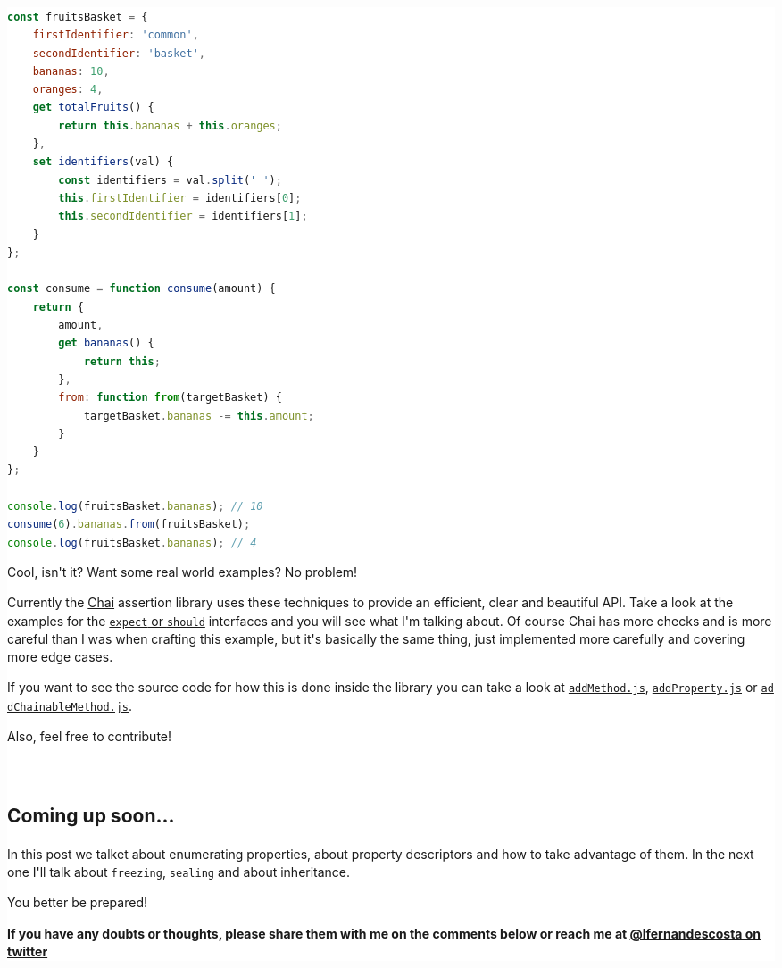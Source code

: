 ```js
const fruitsBasket = {
    firstIdentifier: 'common',
    secondIdentifier: 'basket',
    bananas: 10,
    oranges: 4,
    get totalFruits() {
        return this.bananas + this.oranges;
    },
    set identifiers(val) {
        const identifiers = val.split(' ');
        this.firstIdentifier = identifiers[0];
        this.secondIdentifier = identifiers[1];
    }
};

const consume = function consume(amount) {
    return {
        amount,
        get bananas() {
            return this;
        },
        from: function from(targetBasket) {
            targetBasket.bananas -= this.amount; 
        }
    }
};

console.log(fruitsBasket.bananas); // 10
consume(6).bananas.from(fruitsBasket);
console.log(fruitsBasket.bananas); // 4
```

Cool, isn't it? Want some real world examples? No problem!

Currently the [Chai](http://chaijs.com/) assertion library uses these techniques to provide an efficient, clear and beautiful API. Take a look at the examples for the [`expect` or `should`](http://chaijs.com/api/bdd/) interfaces and you will see what I'm talking about. Of course Chai has more checks and is more careful than I was when crafting this example, but it's basically the same thing, just implemented more carefully and covering more edge cases.

If you want to see the source code for how this is done inside the library you can take a look at [`addMethod.js`](https://github.com/chaijs/chai/blob/master/lib/chai/utils/addMethod.js), [`addProperty.js`](https://github.com/chaijs/chai/blob/master/lib/chai/utils/addProperty.js) or [`addChainableMethod.js`](https://github.com/chaijs/chai/blob/master/lib/chai/utils/addChainableMethod.js).

Also, feel free to contribute!

<br>

## Coming up soon...

In this post we talket about enumerating properties, about property descriptors and how to take advantage of them. In the next one I'll talk about `freezing`, `sealing` and about inheritance.

You better be prepared!

**If you have any doubts or thoughts, please share them with me on the comments below or reach me at [@lfernandescosta on twitter](https://twitter.com/lfernandescosta)**
